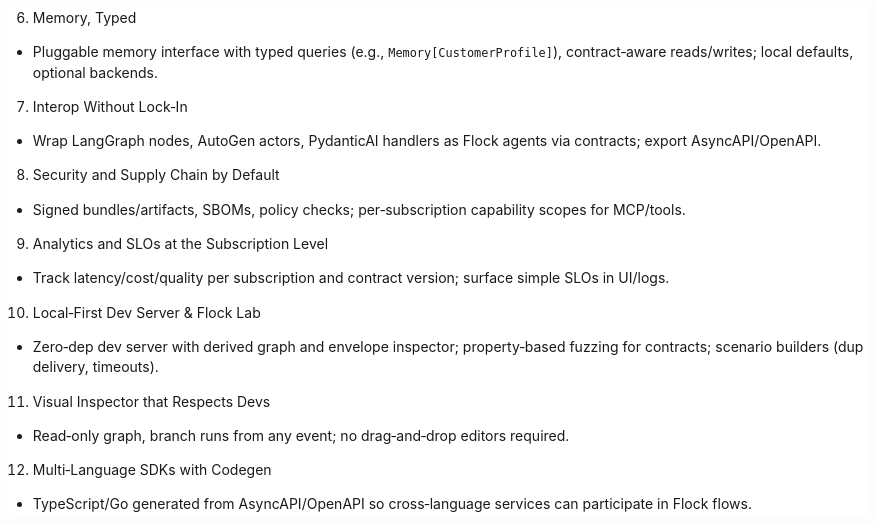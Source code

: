 6) Memory, Typed
- Pluggable memory interface with typed queries (e.g., `Memory[CustomerProfile]`), contract‑aware reads/writes; local defaults, optional backends.

7) Interop Without Lock‑In
- Wrap LangGraph nodes, AutoGen actors, PydanticAI handlers as Flock agents via contracts; export AsyncAPI/OpenAPI.

8) Security and Supply Chain by Default
- Signed bundles/artifacts, SBOMs, policy checks; per‑subscription capability scopes for MCP/tools.

9) Analytics and SLOs at the Subscription Level
- Track latency/cost/quality per subscription and contract version; surface simple SLOs in UI/logs.

10) Local‑First Dev Server & Flock Lab
- Zero‑dep dev server with derived graph and envelope inspector; property‑based fuzzing for contracts; scenario builders (dup delivery, timeouts).

11) Visual Inspector that Respects Devs
- Read‑only graph, branch runs from any event; no drag‑and‑drop editors required.

12) Multi‑Language SDKs with Codegen
- TypeScript/Go generated from AsyncAPI/OpenAPI so cross‑language services can participate in Flock flows.
